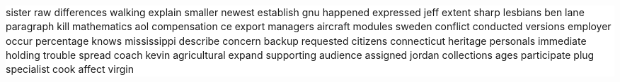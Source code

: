 sister
raw
differences
walking
explain
smaller
newest
establish
gnu
happened
expressed
jeff
extent
sharp
lesbians
ben
lane
paragraph
kill
mathematics
aol
compensation
ce
export
managers
aircraft
modules
sweden
conflict
conducted
versions
employer
occur
percentage
knows
mississippi
describe
concern
backup
requested
citizens
connecticut
heritage
personals
immediate
holding
trouble
spread
coach
kevin
agricultural
expand
supporting
audience
assigned
jordan
collections
ages
participate
plug
specialist
cook
affect
virgin